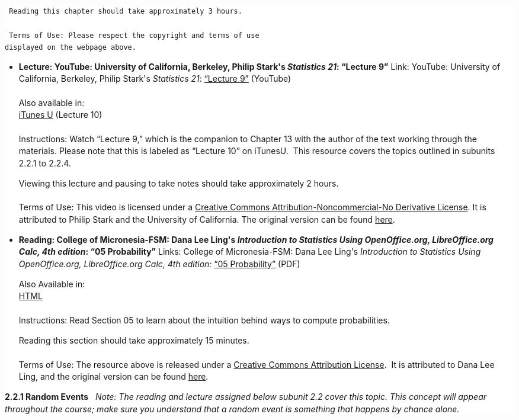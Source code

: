      Reading this chapter should take approximately 3 hours.  
        
     Terms of Use: Please respect the copyright and terms of use
    displayed on the webpage above.

-   **Lecture: YouTube: University of California, Berkeley, Philip
    Stark's *Statistics 21*: “Lecture 9”**
    Link: YouTube: University of California, Berkeley, Philip Stark's
    *Statistics 21*: [“Lecture
    9”](http://www.youtube.com/watch?v=mEDdoQ3SZts&list=PLC08AC3E4790D974D&index=41&feature=plpp_video)
    (YouTube)  
        
     Also available in:  
     [iTunes
    U](http://itunes.apple.com/mt/itunes-u/statistics-21-002-fall-2009/id354823031)
    (Lecture 10)  
        
     Instructions: Watch “Lecture 9,” which is the companion to Chapter
    13 with the author of the text working through the materials. Please
    note that this is labeled as “Lecture 10” on iTunesU.  This resource
    covers the topics outlined in subunits 2.2.1 to 2.2.4.    
      
     Viewing this lecture and pausing to take notes should take
    approximately 2 hours.  
        
     Terms of Use: This video is licensed under a [Creative Commons
    Attribution-Noncommercial-No Derivative
    License](http://creativecommons.org/licenses/by-nc-nd/3.0/). It is
    attributed to Philip Stark and the University of California. The
    original version can be found
    [here](http://www.youtube.com/watch?v=0QMTspSJM0g). 

-   **Reading: College of Micronesia-FSM: Dana Lee Ling's *Introduction
    to Statistics Using OpenOffice.org, LibreOffice.org Calc, 4th
    edition*: “05 Probability”**
    Links: College of Micronesia-FSM: Dana Lee Ling's *Introduction to
    Statistics Using OpenOffice.org, LibreOffice.org Calc, 4th edition:*
    [“05
    Probability”](http://www.saylor.org/site/wp-content/uploads/2012/10/BUS204-Ling-3.2.pdf)
    (PDF)  
      
     Also Available in:  
     [HTML](http://www.comfsm.fm/~dleeling/statistics/text.html#page-051)   
        
     Instructions: Read Section 05 to learn about the intuition behind
    ways to compute probabilities.    
      
     Reading this section should take approximately 15 minutes.  
        
     Terms of Use: The resource above is released under a [Creative
    Commons Attribution
    License](http://creativecommons.org/licenses/by/3.0/).  It is
    attributed to Dana Lee Ling, and the original version can be found
    [here](http://www.comfsm.fm/~dleeling/statistics/text.html#page-051).

**2.2.1 Random Events** <span id="2.2.1"></span> 
*Note: The reading and lecture assigned below subunit 2.2 cover this
topic. This concept will appear throughout the course; make sure you
understand that a random event is something that happens by chance
alone.*
